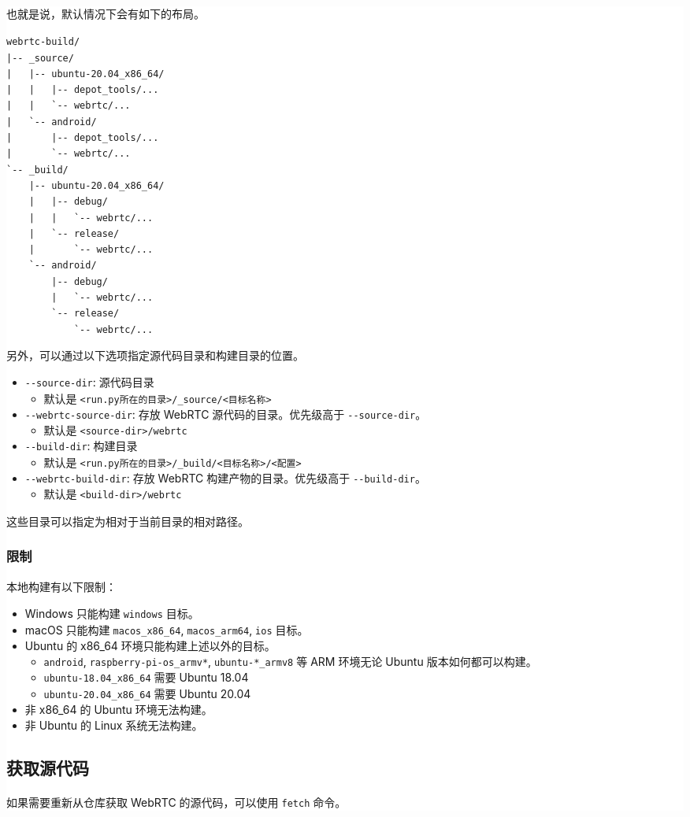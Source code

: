 也就是说，默认情况下会有如下的布局。

```
webrtc-build/
|-- _source/
|   |-- ubuntu-20.04_x86_64/
|   |   |-- depot_tools/...
|   |   `-- webrtc/...
|   `-- android/
|       |-- depot_tools/...
|       `-- webrtc/...
`-- _build/
    |-- ubuntu-20.04_x86_64/
    |   |-- debug/
    |   |   `-- webrtc/...
    |   `-- release/
    |       `-- webrtc/...
    `-- android/
        |-- debug/
        |   `-- webrtc/...
        `-- release/
            `-- webrtc/...
```

另外，可以通过以下选项指定源代码目录和构建目录的位置。

- `--source-dir`: 源代码目录
  - 默认是 `<run.py所在的目录>/_source/<目标名称>`
- `--webrtc-source-dir`: 存放 WebRTC 源代码的目录。优先级高于 `--source-dir`。
  - 默认是 `<source-dir>/webrtc`
- `--build-dir`: 构建目录
  - 默认是 `<run.py所在的目录>/_build/<目标名称>/<配置>`
- `--webrtc-build-dir`: 存放 WebRTC 构建产物的目录。优先级高于 `--build-dir`。
  - 默认是 `<build-dir>/webrtc`

这些目录可以指定为相对于当前目录的相对路径。

### 限制

本地构建有以下限制：

- Windows 只能构建 `windows` 目标。
- macOS 只能构建 `macos_x86_64`, `macos_arm64`, `ios` 目标。
- Ubuntu 的 x86_64 环境只能构建上述以外的目标。
  - `android`, `raspberry-pi-os_armv*`, `ubuntu-*_armv8` 等 ARM 环境无论 Ubuntu 版本如何都可以构建。
  - `ubuntu-18.04_x86_64` 需要 Ubuntu 18.04
  - `ubuntu-20.04_x86_64` 需要 Ubuntu 20.04
- 非 x86_64 的 Ubuntu 环境无法构建。
- 非 Ubuntu 的 Linux 系统无法构建。

## 获取源代码

如果需要重新从仓库获取 WebRTC 的源代码，可以使用 `fetch` 命令。
